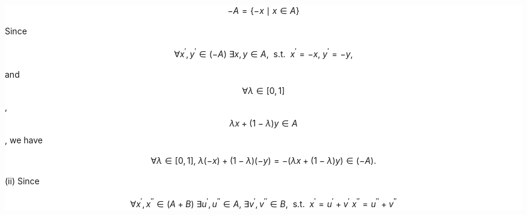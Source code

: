 $$
    -A
    =
    \{
        -x
        \mid
        x \in A
    \}
$$

Since

$$
    \forall x^{\prime}, y^{\prime} \in (-A)
    \
    \exists x, y \in A,
    \
    \text{ s.t. }
    \
    x^{\prime} = -x,
    \
    y^{\prime} = -y,
$$

and $$\forall \lambda \in [0, 1]$$, $$\lambda x + (1 - \lambda) y \in A$$, we have

$$
    \forall \lambda \in [0, 1],
    \
    \lambda(-x)
    +
    (1 - \lambda)(-y)
    =
    -
    \left(
        \lambda x
        +
        (1 - \lambda) y
    \right)
    \in (-A)
    .
$$

(ii)
Since

$$
    \forall x^{\prime}, x^{\prime\prime} \in (A + B)
    \
    \exists u^{\prime}, u^{\prime\prime} \in A,
    \
    \exists v^{\prime}, v^{\prime\prime} \in B,
    \
    \text{ s.t. }
    \
    x^{\prime} = u^{\prime} + v^{\prime}
    \
    x^{\prime\prime} = u^{\prime\prime} + v^{\prime\prime}
$$
